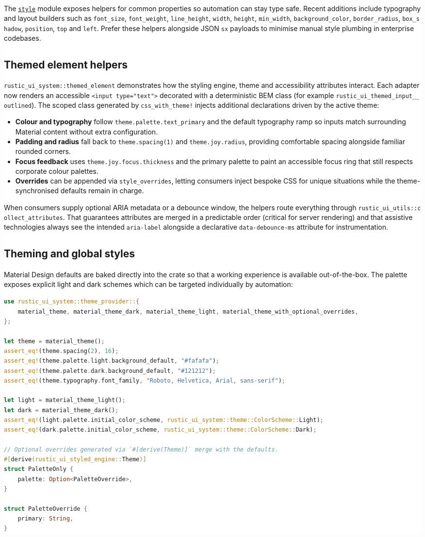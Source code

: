 The [`style`](./src/style.rs) module exposes helpers for common properties so
automation can stay type safe. Recent additions include typography and layout
builders such as `font_size`, `font_weight`, `line_height`, `width`, `height`,
`min_width`, `background_color`, `border_radius`, `box_shadow`, `position`,
`top` and `left`. Prefer these helpers alongside JSON `sx` payloads to minimise
manual style plumbing in enterprise codebases.

## Themed element helpers

`rustic_ui_system::themed_element` demonstrates how the styling engine, theme and
accessibility attributes interact. Each adapter now renders an accessible
`<input type="text">` decorated with a deterministic BEM class (for example
`rustic_ui_themed_input__outlined`). The scoped class generated by `css_with_theme!`
injects additional declarations driven by the active theme:

* **Colour and typography** follow `theme.palette.text_primary` and the default
  typography ramp so inputs match surrounding Material content without extra
  configuration.
* **Padding and radius** fall back to `theme.spacing(1)` and
  `theme.joy.radius`, providing comfortable spacing alongside familiar rounded
  corners.
* **Focus feedback** uses `theme.joy.focus.thickness` and the primary palette to
  paint an accessible focus ring that still respects corporate colour palettes.
* **Overrides** can be appended via `style_overrides`, letting consumers inject
  bespoke CSS for unique situations while the theme-synchronised defaults remain
  in charge.

When consumers supply optional ARIA metadata or a debounce window, the helpers
route everything through `rustic_ui_utils::collect_attributes`. That guarantees
attributes are merged in a predictable order (critical for server rendering) and
that assistive technologies always see the intended `aria-label` alongside a
declarative `data-debounce-ms` attribute for instrumentation.

## Theming and global styles

Material Design defaults are baked directly into the crate so that a working
experience is available out-of-the-box. The palette exposes explicit light and
dark schemes which can be targeted individually by automation:

```rust
use rustic_ui_system::theme_provider::{
    material_theme, material_theme_dark, material_theme_light, material_theme_with_optional_overrides,
};

let theme = material_theme();
assert_eq!(theme.spacing(2), 16);
assert_eq!(theme.palette.light.background_default, "#fafafa");
assert_eq!(theme.palette.dark.background_default, "#121212");
assert_eq!(theme.typography.font_family, "Roboto, Helvetica, Arial, sans-serif");

let light = material_theme_light();
let dark = material_theme_dark();
assert_eq!(light.palette.initial_color_scheme, rustic_ui_system::theme::ColorScheme::Light);
assert_eq!(dark.palette.initial_color_scheme, rustic_ui_system::theme::ColorScheme::Dark);

// Optional overrides generated via `#[derive(Theme)]` merge with the defaults.
#[derive(rustic_ui_styled_engine::Theme)]
struct PaletteOnly {
    palette: Option<PaletteOverride>,
}

struct PaletteOverride {
    primary: String,
}
```